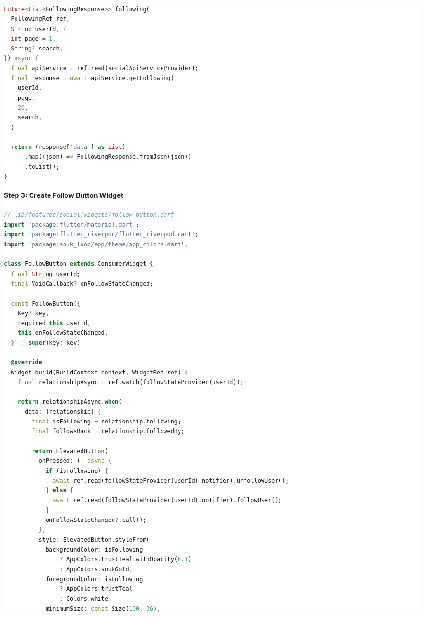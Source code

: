 ```dart
Future<List<FollowingResponse>> following(
  FollowingRef ref,
  String userId, {
  int page = 1,
  String? search,
}) async {
  final apiService = ref.read(socialApiServiceProvider);
  final response = await apiService.getFollowing(
    userId,
    page,
    20,
    search,
  );

  return (response['data'] as List)
      .map((json) => FollowingResponse.fromJson(json))
      .toList();
}
```

#### Step 3: Create Follow Button Widget

```dart
// lib/features/social/widgets/follow_button.dart
import 'package:flutter/material.dart';
import 'package:flutter_riverpod/flutter_riverpod.dart';
import 'package:souk_loop/app/theme/app_colors.dart';

class FollowButton extends ConsumerWidget {
  final String userId;
  final VoidCallback? onFollowStateChanged;

  const FollowButton({
    Key? key,
    required this.userId,
    this.onFollowStateChanged,
  }) : super(key: key);

  @override
  Widget build(BuildContext context, WidgetRef ref) {
    final relationshipAsync = ref.watch(followStateProvider(userId));

    return relationshipAsync.when(
      data: (relationship) {
        final isFollowing = relationship.following;
        final followsBack = relationship.followedBy;

        return ElevatedButton(
          onPressed: () async {
            if (isFollowing) {
              await ref.read(followStateProvider(userId).notifier).unfollowUser();
            } else {
              await ref.read(followStateProvider(userId).notifier).followUser();
            }
            onFollowStateChanged?.call();
          },
          style: ElevatedButton.styleFrom(
            backgroundColor: isFollowing
                ? AppColors.trustTeal.withOpacity(0.1)
                : AppColors.soukGold,
            foregroundColor: isFollowing
                ? AppColors.trustTeal
                : Colors.white,
            minimumSize: const Size(100, 36),
```